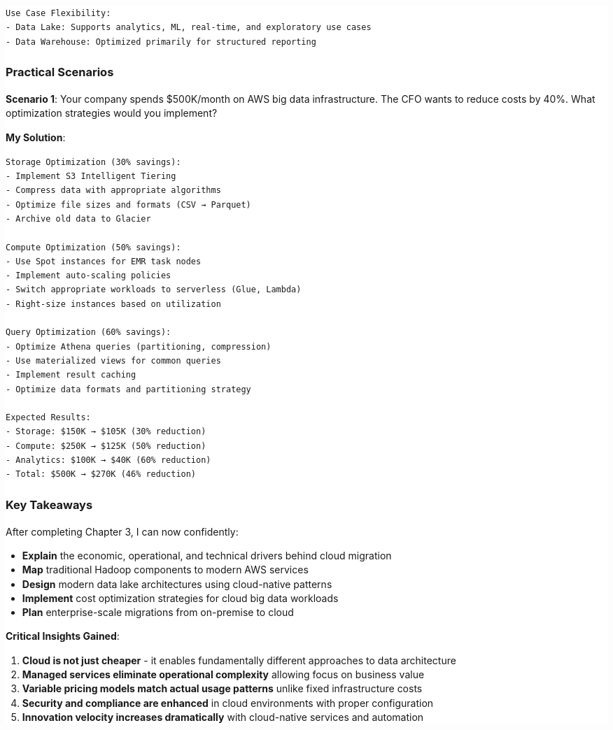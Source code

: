 ```
Use Case Flexibility:
- Data Lake: Supports analytics, ML, real-time, and exploratory use cases
- Data Warehouse: Optimized primarily for structured reporting
```

### Practical Scenarios

**Scenario 1**: Your company spends $500K/month on AWS big data infrastructure. The CFO wants to reduce costs by 40%. What optimization strategies would you implement?

**My Solution**:
```
Storage Optimization (30% savings):
- Implement S3 Intelligent Tiering
- Compress data with appropriate algorithms
- Optimize file sizes and formats (CSV → Parquet)
- Archive old data to Glacier

Compute Optimization (50% savings):
- Use Spot instances for EMR task nodes
- Implement auto-scaling policies
- Switch appropriate workloads to serverless (Glue, Lambda)
- Right-size instances based on utilization

Query Optimization (60% savings):
- Optimize Athena queries (partitioning, compression)
- Use materialized views for common queries
- Implement result caching
- Optimize data formats and partitioning strategy

Expected Results:
- Storage: $150K → $105K (30% reduction)
- Compute: $250K → $125K (50% reduction)  
- Analytics: $100K → $40K (60% reduction)
- Total: $500K → $270K (46% reduction)
```

### Key Takeaways

After completing Chapter 3, I can now confidently:

- **Explain** the economic, operational, and technical drivers behind cloud migration
- **Map** traditional Hadoop components to modern AWS services
- **Design** modern data lake architectures using cloud-native patterns
- **Implement** cost optimization strategies for cloud big data workloads
- **Plan** enterprise-scale migrations from on-premise to cloud

**Critical Insights Gained**:
1. **Cloud is not just cheaper** - it enables fundamentally different approaches to data architecture
2. **Managed services eliminate operational complexity** allowing focus on business value
3. **Variable pricing models match actual usage patterns** unlike fixed infrastructure costs
4. **Security and compliance are enhanced** in cloud environments with proper configuration
5. **Innovation velocity increases dramatically** with cloud-native services and automation
